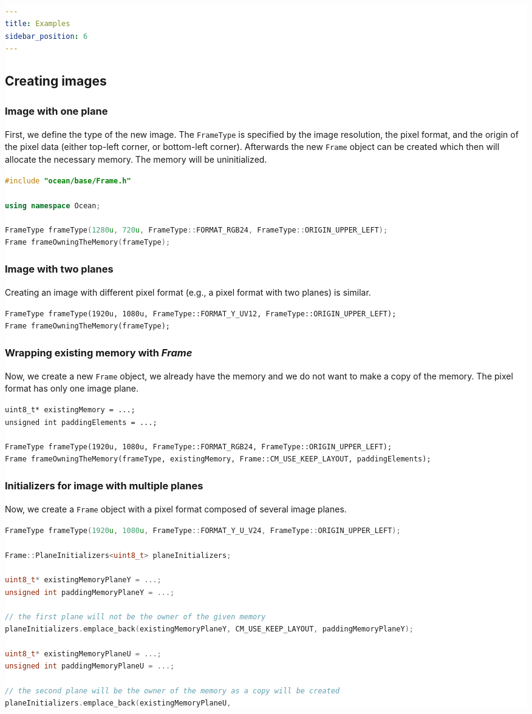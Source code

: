 ```yaml
---
title: Examples
sidebar_position: 6
---
```


## Creating images

### Image with one plane

First, we define the type of the new image. The `FrameType` is specified by the image resolution, the pixel format, and the origin of the pixel data (either top-left corner, or bottom-left corner). Afterwards the new `Frame` object can be created which then will allocate the necessary memory. The memory will be uninitialized.

```cpp
#include "ocean/base/Frame.h"

using namespace Ocean;

FrameType frameType(1280u, 720u, FrameType::FORMAT_RGB24, FrameType::ORIGIN_UPPER_LEFT);
Frame frameOwningTheMemory(frameType);
```

### Image with two planes
Creating an image with different pixel format (e.g., a pixel format with two planes) is similar.

```
FrameType frameType(1920u, 1080u, FrameType::FORMAT_Y_UV12, FrameType::ORIGIN_UPPER_LEFT);
Frame frameOwningTheMemory(frameType);
```

### Wrapping existing memory with *Frame*
Now, we create a new `Frame` object, we already have the memory and we do not want to make a copy of the memory. The pixel format has only one image plane.

```
uint8_t* existingMemory = ...;
unsigned int paddingElements = ...;

FrameType frameType(1920u, 1080u, FrameType::FORMAT_RGB24, FrameType::ORIGIN_UPPER_LEFT);
Frame frameOwningTheMemory(frameType, existingMemory, Frame::CM_USE_KEEP_LAYOUT, paddingElements);
```


### Initializers for image with multiple planes

Now, we create a `Frame` object with a pixel format composed of several image planes.

```cpp
FrameType frameType(1920u, 1080u, FrameType::FORMAT_Y_U_V24, FrameType::ORIGIN_UPPER_LEFT);

Frame::PlaneInitializers<uint8_t> planeInitializers;

uint8_t* existingMemoryPlaneY = ...;
unsigned int paddingMemoryPlaneY = ...;

// the first plane will not be the owner of the given memory
planeInitializers.emplace_back(existingMemoryPlaneY, CM_USE_KEEP_LAYOUT, paddingMemoryPlaneY);

uint8_t* existingMemoryPlaneU = ...;
unsigned int paddingMemoryPlaneU = ...;

// the second plane will be the owner of the memory as a copy will be created
planeInitializers.emplace_back(existingMemoryPlaneU,
```